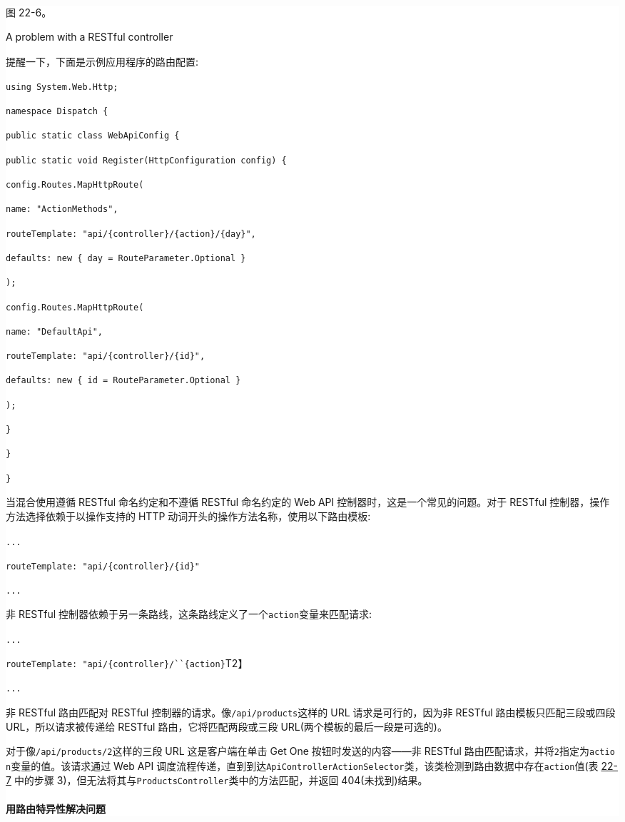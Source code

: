 图 22-6。

A problem with a RESTful controller

提醒一下，下面是示例应用程序的路由配置:

`using System.Web.Http;`

`namespace Dispatch {`

`public static class WebApiConfig {`

`public static void Register(HttpConfiguration config) {`

`config.Routes.MapHttpRoute(`

`name: "ActionMethods",`

`routeTemplate: "api/{controller}/{action}/{day}",`

`defaults: new { day = RouteParameter.Optional }`

`);`

`config.Routes.MapHttpRoute(`

`name: "DefaultApi",`

`routeTemplate: "api/{controller}/{id}",`

`defaults: new { id = RouteParameter.Optional }`

`);`

`}`

`}`

`}`

当混合使用遵循 RESTful 命名约定和不遵循 RESTful 命名约定的 Web API 控制器时，这是一个常见的问题。对于 RESTful 控制器，操作方法选择依赖于以操作支持的 HTTP 动词开头的操作方法名称，使用以下路由模板:

`...`

`routeTemplate: "api/{controller}/{id}"`

`...`

非 RESTful 控制器依赖于另一条路线，这条路线定义了一个`action`变量来匹配请求:

`...`

`routeTemplate: "api/{controller}/``{action}`T2】

`...`

非 RESTful 路由匹配对 RESTful 控制器的请求。像`/api/products`这样的 URL 请求是可行的，因为非 RESTful 路由模板只匹配三段或四段 URL，所以请求被传递给 RESTful 路由，它将匹配两段或三段 URL(两个模板的最后一段是可选的)。

对于像`/api/products/2`这样的三段 URL 这是客户端在单击 Get One 按钮时发送的内容——非 RESTful 路由匹配请求，并将`2`指定为`action`变量的值。该请求通过 Web API 调度流程传递，直到到达`ApiControllerActionSelector`类，该类检测到路由数据中存在`action`值(表 [22-7](#Tab7) 中的步骤 3)，但无法将其与`ProductsController`类中的方法匹配，并返回 404(未找到)结果。

#### 用路由特异性解决问题
